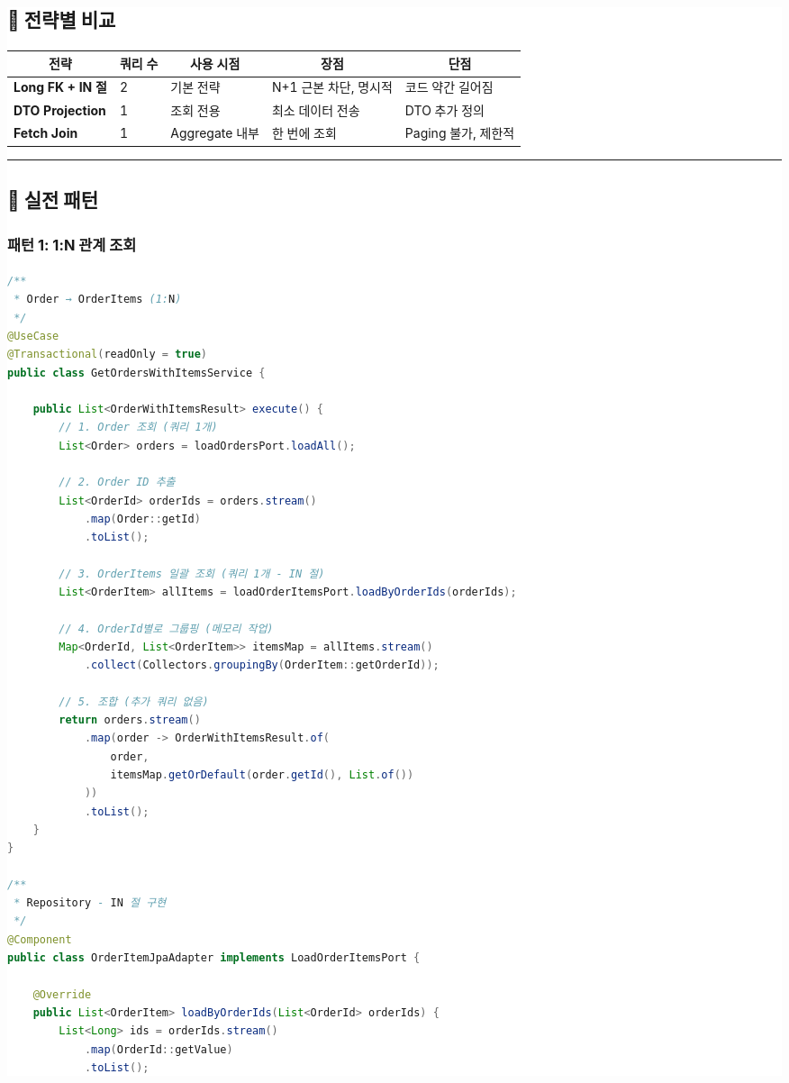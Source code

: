 
## 🎯 전략별 비교

| 전략 | 쿼리 수 | 사용 시점 | 장점 | 단점 |
|------|---------|-----------|------|------|
| **Long FK + IN 절** | 2 | 기본 전략 | N+1 근본 차단, 명시적 | 코드 약간 길어짐 |
| **DTO Projection** | 1 | 조회 전용 | 최소 데이터 전송 | DTO 추가 정의 |
| **Fetch Join** | 1 | Aggregate 내부 | 한 번에 조회 | Paging 불가, 제한적 |

---

## 📐 실전 패턴

### 패턴 1: 1:N 관계 조회

```java
/**
 * Order → OrderItems (1:N)
 */
@UseCase
@Transactional(readOnly = true)
public class GetOrdersWithItemsService {

    public List<OrderWithItemsResult> execute() {
        // 1. Order 조회 (쿼리 1개)
        List<Order> orders = loadOrdersPort.loadAll();

        // 2. Order ID 추출
        List<OrderId> orderIds = orders.stream()
            .map(Order::getId)
            .toList();

        // 3. OrderItems 일괄 조회 (쿼리 1개 - IN 절)
        List<OrderItem> allItems = loadOrderItemsPort.loadByOrderIds(orderIds);

        // 4. OrderId별로 그룹핑 (메모리 작업)
        Map<OrderId, List<OrderItem>> itemsMap = allItems.stream()
            .collect(Collectors.groupingBy(OrderItem::getOrderId));

        // 5. 조합 (추가 쿼리 없음)
        return orders.stream()
            .map(order -> OrderWithItemsResult.of(
                order,
                itemsMap.getOrDefault(order.getId(), List.of())
            ))
            .toList();
    }
}

/**
 * Repository - IN 절 구현
 */
@Component
public class OrderItemJpaAdapter implements LoadOrderItemsPort {

    @Override
    public List<OrderItem> loadByOrderIds(List<OrderId> orderIds) {
        List<Long> ids = orderIds.stream()
            .map(OrderId::getValue)
            .toList();

```